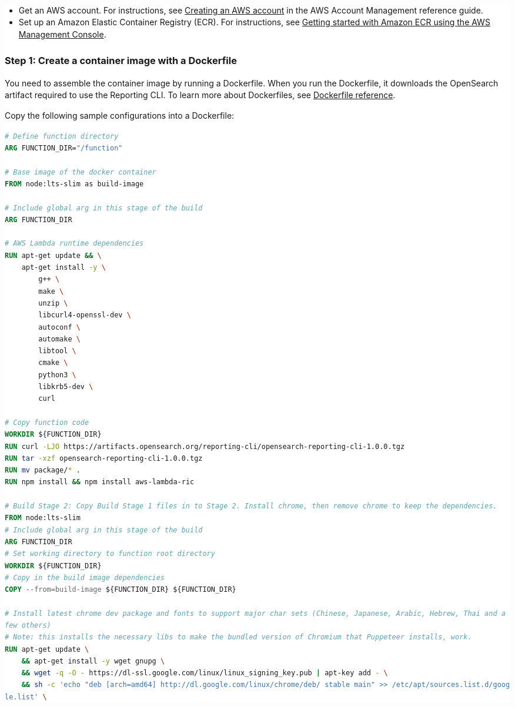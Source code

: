 - Get an AWS account. For instructions, see [Creating an AWS account](https://docs.aws.amazon.com/accounts/latest/reference/manage-acct-creating.html) in the AWS Account Management reference guide.
- Set up an Amazon Elastic Container Registry (ECR). For instructions, see [Getting started with Amazon ECR using the AWS Management Console](https://docs.aws.amazon.com/AmazonECR/latest/userguide/getting-started-console.html).

### Step 1: Create a container image with a Dockerfile

You need to assemble the container image by running a Dockerfile. When you run the Dockerfile, it downloads the OpenSearch artifact required to use the Reporting CLI. To learn more about Dockerfiles, see [Dockerfile reference](https://docs.docker.com/engine/reference/builder/).

Copy the following sample configurations into a Dockerfile:

```dockerfile
# Define function directory
ARG FUNCTION_DIR="/function"

# Base image of the docker container
FROM node:lts-slim as build-image

# Include global arg in this stage of the build
ARG FUNCTION_DIR

# AWS Lambda runtime dependencies
RUN apt-get update && \
    apt-get install -y \
        g++ \
        make \
        unzip \
        libcurl4-openssl-dev \
        autoconf \
        automake \
        libtool \
        cmake \
        python3 \
        libkrb5-dev \
        curl

# Copy function code
WORKDIR ${FUNCTION_DIR}
RUN curl -LJO https://artifacts.opensearch.org/reporting-cli/opensearch-reporting-cli-1.0.0.tgz
RUN tar -xzf opensearch-reporting-cli-1.0.0.tgz
RUN mv package/* .
RUN npm install && npm install aws-lambda-ric

# Build Stage 2: Copy Build Stage 1 files in to Stage 2. Install chrome, then remove chrome to keep the dependencies.
FROM node:lts-slim
# Include global arg in this stage of the build
ARG FUNCTION_DIR
# Set working directory to function root directory
WORKDIR ${FUNCTION_DIR}
# Copy in the build image dependencies
COPY --from=build-image ${FUNCTION_DIR} ${FUNCTION_DIR}

# Install latest chrome dev package and fonts to support major char sets (Chinese, Japanese, Arabic, Hebrew, Thai and a few others)
# Note: this installs the necessary libs to make the bundled version of Chromium that Puppeteer installs, work.
RUN apt-get update \
    && apt-get install -y wget gnupg \
    && wget -q -O - https://dl-ssl.google.com/linux/linux_signing_key.pub | apt-key add - \
    && sh -c 'echo "deb [arch=amd64] http://dl.google.com/linux/chrome/deb/ stable main" >> /etc/apt/sources.list.d/google.list' \
```